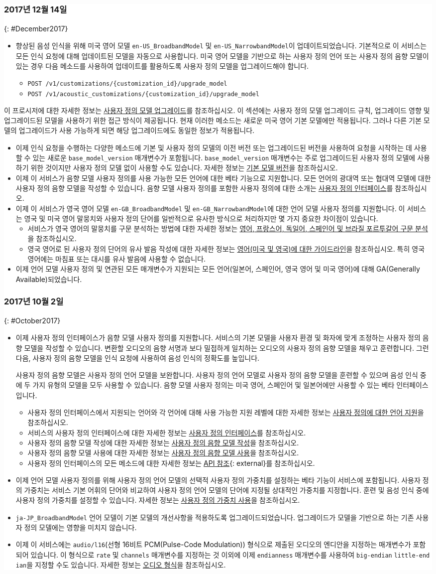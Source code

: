 ### 2017년 12월 14일
{: #December2017}

-   향상된 음성 인식을 위해 미국 영어 모델 `en-US_BroadbandModel` 및 `en-US_NarrowbandModel`이 업데이트되었습니다. 기본적으로 이 서비스는 모든 인식 요청에 대해 업데이트된 모델을 자동으로 사용합니다. 미국 영어 모델을 기반으로 하는 사용자 정의 언어 또는 사용자 정의 음향 모델이 있는 경우 다음 메소드를 사용하여 업데이트를 활용하도록 사용자 정의 모델을 업그레이드해야 합니다.

    -   `POST /v1/customizations/{customization_id}/upgrade_model`
    -   `POST /v1/acoustic_customizations/{customization_id}/upgrade_model`

이 프로시저에 대한 자세한 정보는 [사용자 정의 모델 업그레이드](/docs/services/speech-to-text?topic=speech-to-text-customUpgrade)를 참조하십시오. 이 섹션에는 사용자 정의 모델 업그레이드 규칙, 업그레이드 영향 및 업그레이드된 모델을 사용하기 위한 접근 방식이 제공됩니다. 현재 이러한 메소드는 새로운 미국 영어 기본 모델에만 적용됩니다. 그러나 다른 기본 모델의 업그레이드가 사용 가능하게 되면 해당 업그레이드에도 동일한 정보가 적용됩니다.
-   이제 인식 요청을 수행하는 다양한 메소드에 기본 및 사용자 정의 모델의 이전 버전 또는 업그레이드된 버전을 사용하여 요청을 시작하는 데 사용할 수 있는 새로운 `base_model_version` 매개변수가 포함됩니다. `base_model_version` 매개변수는 주로 업그레이드된 사용자 정의 모델에 사용하기 위한 것이지만 사용자 정의 모델 없이 사용할 수도 있습니다. 자세한 정보는 [기본 모델 버전](/docs/services/speech-to-text?topic=speech-to-text-input#version)을 참조하십시오.
-   이제 이 서비스가 음향 모델 사용자 정의를 사용 가능한 모든 언어에 대한 베타 기능으로 지원합니다. 모든 언어의 광대역 또는 협대역 모델에 대한 사용자 정의 음향 모델을 작성할 수 있습니다. 음향 모델 사용자 정의를 포함한 사용자 정의에 대한 소개는 [사용자 정의 인터페이스](/docs/services/speech-to-text?topic=speech-to-text-customization)를 참조하십시오.
-   이제 이 서비스가 영국 영어 모델 `en-GB_BroadbandModel` 및 `en-GB_NarrowbandModel`에 대한 언어 모델 사용자 정의를 지원합니다. 이 서비스는 영국 및 미국 영어 말뭉치와 사용자 정의 단어를 일반적으로 유사한 방식으로 처리하지만 몇 가지 중요한 차이점이 있습니다.
    -   서비스가 영국 영어의 말뭉치를 구문 분석하는 방법에 대한 자세한 정보는 [영어, 프랑스어, 독일어, 스페인어 및 브라질 포르투갈어 구문 분석](/docs/services/speech-to-text?topic=speech-to-text-corporaWords#corpusLanguages)을 참조하십시오.
    -   영국 영어로 된 사용자 정의 단어의 유사 발음 작성에 대한 자세한 정보는 [영어(미국 및 영국)에 대한 가이드라인](/docs/services/speech-to-text?topic=speech-to-text-corporaWords#wordLanguages-enUS-enGB)을 참조하십시오. 특히 영국 영어에는 마침표 또는 대시를 유사 발음에 사용할 수 없습니다.
-   이제 언어 모델 사용자 정의 및 연관된 모든 매개변수가 지원되는 모든 언어(일본어, 스페인어, 영국 영어 및 미국 영어)에 대해 GA(Generally Available)되었습니다.

### 2017년 10월 2일
{: #October2017}

-   이제 사용자 정의 인터페이스가 음향 모델 사용자 정의를 지원합니다. 서비스의 기본 모델을 사용자 환경 및 화자에 맞게 조정하는 사용자 정의 음향 모델을 작성할 수 있습니다. 변환할 오디오의 음향 서명과 보다 밀접하게 일치하는 오디오의 사용자 정의 음향 모델을 채우고 훈련합니다. 그런 다음, 사용자 정의 음향 모델을 인식 요청에 사용하여 음성 인식의 정확도를 높입니다.

    사용자 정의 음향 모델은 사용자 정의 언어 모델을 보완합니다. 사용자 정의 언어 모델로 사용자 정의 음향 모델을 훈련할 수 있으며 음성 인식 중에 두 가지 유형의 모델을 모두 사용할 수 있습니다. 음향 모델 사용자 정의는 미국 영어, 스페인어 및 일본어에만 사용할 수 있는 베타 인터페이스입니다.

    -   사용자 정의 인터페이스에서 지원되는 언어와 각 언어에 대해 사용 가능한 지원 레벨에 대한 자세한 정보는 [사용자 정의에 대한 언어 지원](/docs/services/speech-to-text?topic=speech-to-text-customization#languageSupport)을 참조하십시오.
    -   서비스의 사용자 정의 인터페이스에 대한 자세한 정보는 [사용자 정의 인터페이스](/docs/services/speech-to-text?topic=speech-to-text-customization)를 참조하십시오.
    -   사용자 정의 음향 모델 작성에 대한 자세한 정보는 [사용자 정의 음향 모델 작성](/docs/services/speech-to-text?topic=speech-to-text-acoustic)을 참조하십시오.
    -   사용자 정의 음향 모델 사용에 대한 자세한 정보는 [사용자 정의 음향 모델 사용](/docs/services/speech-to-text?topic=speech-to-text-acousticUse)을 참조하십시오.
    -   사용자 정의 인터페이스의 모든 메소드에 대한 자세한 정보는 [API 참조](https://{DomainName}/apidocs/speech-to-text){: external}를 참조하십시오.
-   이제 언어 모델 사용자 정의를 위해 사용자 정의 언어 모델의 선택적 사용자 정의 가중치를 설정하는 베타 기능이 서비스에 포함됩니다. 사용자 정의 가중치는 서비스 기본 어휘의 단어와 비교하여 사용자 정의 언어 모델의 단어에 지정될 상대적인 가중치를 지정합니다. 훈련 및 음성 인식 중에 사용자 정의 가중치를 설정할 수 있습니다. 자세한 정보는 [사용자 정의 가중치 사용](/docs/services/speech-to-text?topic=speech-to-text-languageUse#weight)을 참조하십시오.
-   `ja-JP_BroadbandModel` 언어 모델이 기본 모델의 개선사항을 적용하도록 업그레이드되었습니다. 업그레이드가 모델을 기반으로 하는 기존 사용자 정의 모델에는 영향을 미치지 않습니다.
-   이제 이 서비스에는 `audio/l16`(선형 16비트 PCM(Pulse-Code Modulation)) 형식으로 제출된 오디오의 엔디안을 지정하는 매개변수가 포함되어 있습니다. 이 형식으로 `rate` 및 `channels` 매개변수를 지정하는 것 이외에 이제 `endianness` 매개변수를 사용하여 `big-endian` `little-endian`을 지정할 수도 있습니다. 자세한 정보는 [오디오 형식](/docs/services/speech-to-text?topic=speech-to-text-audio-formats)을 참조하십시오.
